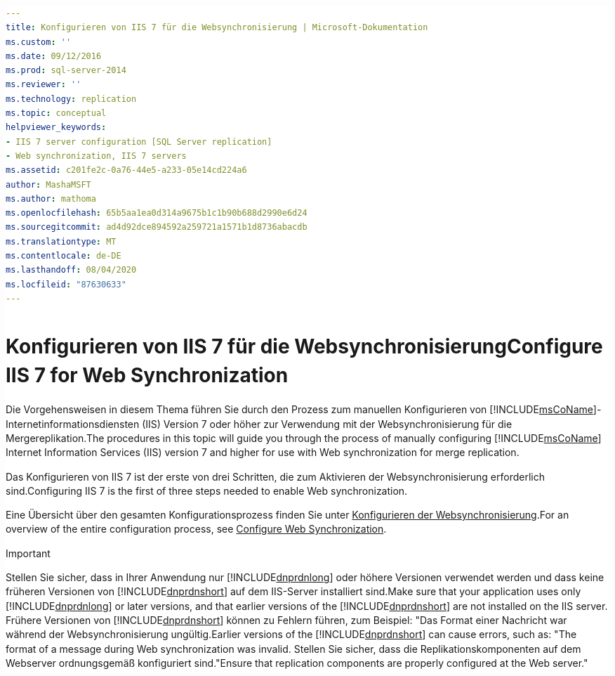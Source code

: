 ```yaml
---
title: Konfigurieren von IIS 7 für die Websynchronisierung | Microsoft-Dokumentation
ms.custom: ''
ms.date: 09/12/2016
ms.prod: sql-server-2014
ms.reviewer: ''
ms.technology: replication
ms.topic: conceptual
helpviewer_keywords:
- IIS 7 server configuration [SQL Server replication]
- Web synchronization, IIS 7 servers
ms.assetid: c201fe2c-0a76-44e5-a233-05e14cd224a6
author: MashaMSFT
ms.author: mathoma
ms.openlocfilehash: 65b5aa1ea0d314a9675b1c1b90b688d2990e6d24
ms.sourcegitcommit: ad4d92dce894592a259721a1571b1d8736abacdb
ms.translationtype: MT
ms.contentlocale: de-DE
ms.lasthandoff: 08/04/2020
ms.locfileid: "87630633"
---
```

# <a name="configure-iis-7-for-web-synchronization"></a><span data-ttu-id="6e94e-102">Konfigurieren von IIS 7 für die Websynchronisierung</span><span class="sxs-lookup"><span data-stu-id="6e94e-102">Configure IIS 7 for Web Synchronization</span></span>
  <span data-ttu-id="6e94e-103">Die Vorgehensweisen in diesem Thema führen Sie durch den Prozess zum manuellen Konfigurieren von [!INCLUDE[msCoName](../../includes/msconame-md.md)]-Internetinformationsdiensten (IIS) Version 7 oder höher zur Verwendung mit der Websynchronisierung für die Mergereplikation.</span><span class="sxs-lookup"><span data-stu-id="6e94e-103">The procedures in this topic will guide you through the process of manually configuring [!INCLUDE[msCoName](../../includes/msconame-md.md)] Internet Information Services (IIS) version 7 and higher for use with Web synchronization for merge replication.</span></span> 
  
 <span data-ttu-id="6e94e-104">Das Konfigurieren von IIS 7 ist der erste von drei Schritten, die zum Aktivieren der Websynchronisierung erforderlich sind.</span><span class="sxs-lookup"><span data-stu-id="6e94e-104">Configuring IIS 7 is the first of three steps needed to enable Web synchronization.</span></span>  
  
 <span data-ttu-id="6e94e-105">Eine Übersicht über den gesamten Konfigurationsprozess finden Sie unter [Konfigurieren der Websynchronisierung](configure-web-synchronization.md).</span><span class="sxs-lookup"><span data-stu-id="6e94e-105">For an overview of the entire configuration process, see [Configure Web Synchronization](configure-web-synchronization.md).</span></span>  
  
> [!IMPORTANT]  
>  <span data-ttu-id="6e94e-106">Stellen Sie sicher, dass in Ihrer Anwendung nur [!INCLUDE[dnprdnlong](../../includes/dnprdnlong-md.md)] oder höhere Versionen verwendet werden und dass keine früheren Versionen von [!INCLUDE[dnprdnshort](../../includes/dnprdnshort-md.md)] auf dem IIS-Server installiert sind.</span><span class="sxs-lookup"><span data-stu-id="6e94e-106">Make sure that your application uses only [!INCLUDE[dnprdnlong](../../includes/dnprdnlong-md.md)] or later versions, and that earlier versions of the [!INCLUDE[dnprdnshort](../../includes/dnprdnshort-md.md)] are not installed on the IIS server.</span></span> <span data-ttu-id="6e94e-107">Frühere Versionen von [!INCLUDE[dnprdnshort](../../includes/dnprdnshort-md.md)] können zu Fehlern führen, zum Beispiel: "Das Format einer Nachricht war während der Websynchronisierung ungültig.</span><span class="sxs-lookup"><span data-stu-id="6e94e-107">Earlier versions of the [!INCLUDE[dnprdnshort](../../includes/dnprdnshort-md.md)] can cause errors, such as: "The format of a message during Web synchronization was invalid.</span></span> <span data-ttu-id="6e94e-108">Stellen Sie sicher, dass die Replikationskomponenten auf dem Webserver ordnungsgemäß konfiguriert sind."</span><span class="sxs-lookup"><span data-stu-id="6e94e-108">Ensure that replication components are properly configured at the Web server."</span></span>  
  
